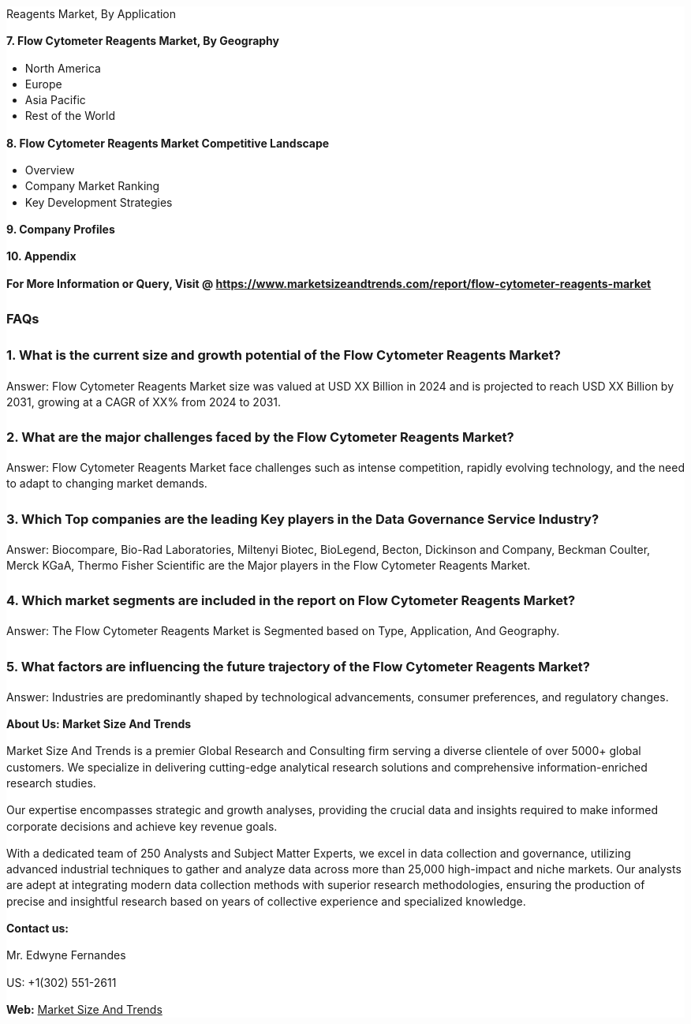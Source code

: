 Reagents Market, By Application</span></strong></p></div><div class="" data-test-id=""><p><strong><span class="">7. Flow Cytometer Reagents Market, By Geography</span></strong></p></div><div class="" data-test-id=""><ul><li><span class="">North America</span></li><li><span class="">Europe</span></li><li><span class="">Asia Pacific</span></li><li><span class="">Rest of the World</span></li></ul></div><div class="" data-test-id=""><p><strong><span class="">8. Flow Cytometer Reagents Market Competitive Landscape</span></strong></p></div><div class="" data-test-id=""><ul><li><span class="">Overview</span></li><li><span class="">Company Market Ranking</span></li><li><span class="">Key Development Strategies</span></li></ul></div><div class="" data-test-id=""><p><strong><span class="">9. Company Profiles</span></strong></p></div><div class="" data-test-id=""><p><strong><span class="">10. Appendix</span></strong></p></div><div class="" data-test-id=""><p><strong><span class="">For More Information or Query, Visit @ <a href="https://www.marketsizeandtrends.com/report/flow-cytometer-reagents-market" target="_blank">https://www.marketsizeandtrends.com/report/flow-cytometer-reagents-market</a></span></strong></p></div><div class="" data-test-id=""><div class="article-main__content" data-test-id="publishing-text-block"><h3><strong><span class="">FAQs</span></strong></h3></div><div class="article-main__content" data-test-id="publishing-text-block"><h3><span class="">1. What is the current size and growth potential of the Flow Cytometer Reagents Market?</span></h3></div><div class="article-main__content" data-test-id="publishing-text-block"><p><span class="font-[700]">Answer</span><span class="">: Flow Cytometer Reagents Market size was valued at USD XX Billion in 2024 and is projected to reach USD XX Billion by 2031, growing at a CAGR of XX% from 2024 to 2031.</span></p></div><div class="article-main__content" data-test-id="publishing-text-block"><h3><span class="">2. What are the major challenges faced by the Flow Cytometer Reagents Market?</span></h3></div><div class="article-main__content" data-test-id="publishing-text-block"><p><span class="font-[700]">Answer</span><span class="">: Flow Cytometer Reagents Market face challenges such as intense competition, rapidly evolving technology, and the need to adapt to changing market demands.</span></p></div><div class="article-main__content" data-test-id="publishing-text-block"><h3><span class="">3. Which Top companies are the leading Key players in the Data Governance Service Industry?</span></h3></div><div class="article-main__content" data-test-id="publishing-text-block"><p><span class="font-[700]">Answer</span><span class="">: Biocompare, Bio-Rad Laboratories, Miltenyi Biotec, BioLegend, Becton, Dickinson and Company, Beckman Coulter, Merck KGaA, Thermo Fisher Scientific are the Major players in the Flow Cytometer Reagents Market.</span></p></div><div class="article-main__content" data-test-id="publishing-text-block"><h3><span class="">4. Which market segments are included in the report on Flow Cytometer Reagents Market?</span></h3></div><div class="article-main__content" data-test-id="publishing-text-block"><p><span class="font-[700]">Answer</span><span class="">: The Flow Cytometer Reagents Market is Segmented based on Type, Application, And Geography.</span></p></div><div class="article-main__content" data-test-id="publishing-text-block"><h3><span class="">5. What factors are influencing the future trajectory of the Flow Cytometer Reagents Market?</span></h3></div><div class="article-main__content" data-test-id="publishing-text-block"><p><span class="font-[700]">Answer:</span><span class="">&nbsp;Industries are predominantly shaped by technological advancements, consumer preferences, and regulatory changes.</span></p></div><p><strong><span class="">About Us: Market Size And Trends</span></strong></p></div><div class="" data-test-id=""><p><span class="">Market Size And Trends is a premier Global Research and Consulting firm serving a diverse clientele of over 5000+ global customers. We specialize in delivering cutting-edge analytical research solutions and comprehensive information-enriched research studies.</span></p></div><div class="" data-test-id=""><p><span class="">Our expertise encompasses strategic and growth analyses, providing the crucial data and insights required to make informed corporate decisions and achieve key revenue goals.</span></p></div><div class="" data-test-id=""><p><span class="">With a dedicated team of 250 Analysts and Subject Matter Experts, we excel in data collection and governance, utilizing advanced industrial techniques to gather and analyze data across more than 25,000 high-impact and niche markets. Our analysts are adept at integrating modern data collection methods with superior research methodologies, ensuring the production of precise and insightful research based on years of collective experience and specialized knowledge.</span></p></div><div class="" data-test-id=""><p><strong><span class="">Contact us:</span></strong></p></div><div class="" data-test-id=""><p><span class="">Mr. Edwyne Fernandes</span></p></div><div class="" data-test-id=""><p><span class="">US: +1(302) 551-2611<br /></span></p><p><span class=""><strong>Web:</strong> <a href="https://www.marketsizeandtrends.com/" target="_blank">Market Size And Trends</a></span></p></div>
